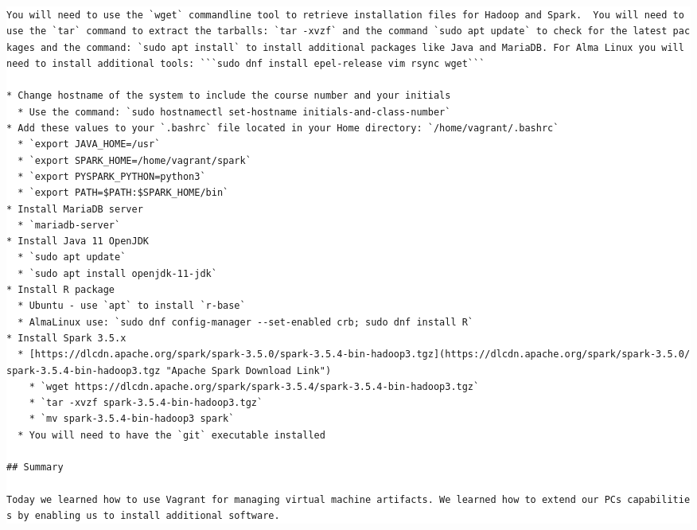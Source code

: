 ```
You will need to use the `wget` commandline tool to retrieve installation files for Hadoop and Spark.  You will need to use the `tar` command to extract the tarballs: `tar -xvzf` and the command `sudo apt update` to check for the latest packages and the command: `sudo apt install` to install additional packages like Java and MariaDB. For Alma Linux you will need to install additional tools: ```sudo dnf install epel-release vim rsync wget```

* Change hostname of the system to include the course number and your initials
  * Use the command: `sudo hostnamectl set-hostname initials-and-class-number`
* Add these values to your `.bashrc` file located in your Home directory: `/home/vagrant/.bashrc`
  * `export JAVA_HOME=/usr`
  * `export SPARK_HOME=/home/vagrant/spark`
  * `export PYSPARK_PYTHON=python3`
  * `export PATH=$PATH:$SPARK_HOME/bin`
* Install MariaDB server
  * `mariadb-server`
* Install Java 11 OpenJDK
  * `sudo apt update`
  * `sudo apt install openjdk-11-jdk`
* Install R package
  * Ubuntu - use `apt` to install `r-base`
  * AlmaLinux use: `sudo dnf config-manager --set-enabled crb; sudo dnf install R`
* Install Spark 3.5.x
  * [https://dlcdn.apache.org/spark/spark-3.5.0/spark-3.5.4-bin-hadoop3.tgz](https://dlcdn.apache.org/spark/spark-3.5.0/spark-3.5.4-bin-hadoop3.tgz "Apache Spark Download Link")
    * `wget https://dlcdn.apache.org/spark/spark-3.5.4/spark-3.5.4-bin-hadoop3.tgz`
    * `tar -xvzf spark-3.5.4-bin-hadoop3.tgz`
    * `mv spark-3.5.4-bin-hadoop3 spark`
  * You will need to have the `git` executable installed

## Summary

Today we learned how to use Vagrant for managing virtual machine artifacts. We learned how to extend our PCs capabilities by enabling us to install additional software.
